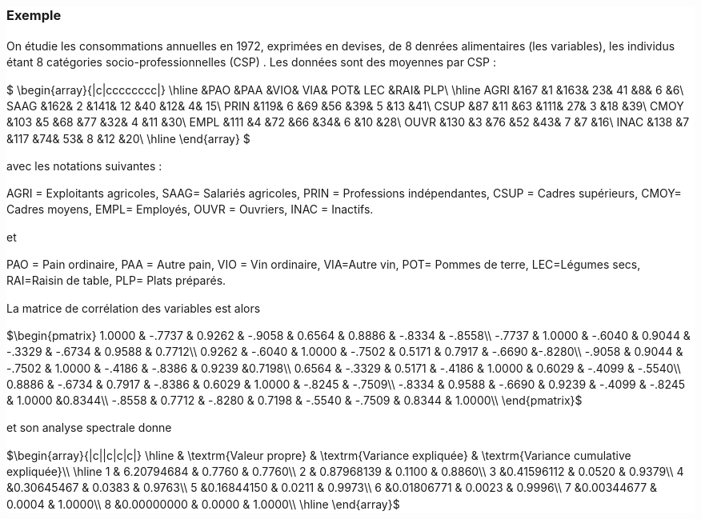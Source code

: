 ### Exemple
On étudie les consommations annuelles en 1972, exprimées en devises, de 8 denrées alimentaires (les variables), les individus étant 8 catégories socio-professionnelles (CSP) . Les données sont des moyennes par CSP : 

$
\begin{array}{|c|cccccccc|}
\hline
  &PAO  &PAA  &VIO& VIA&  POT&  LEC &RAI& PLP\\
\hline
AGRI  &167  &1  &163& 23& 41  &8& 6 &6\\
SAAG  &162& 2 &141& 12  &40 &12&  4&  15\\
PRIN  &119& 6 &69 &56 &39&  5 &13 &41\\
CSUP  &87 &11 &63 &111& 27& 3 &18 &39\\
CMOY  &103  &5  &68 &77 &32&  4 &11 &30\\
EMPL  &111  &4  &72 &66 &34&  6 &10 &28\\
OUVR  &130  &3  &76 &52 &43&  7 &7  &16\\
INAC  &138  &7  &117  &74&  53& 8 &12 &20\\
\hline
\end{array}
$

avec les notations suivantes : 

AGRI = Exploitants agricoles, SAAG= Salariés agricoles,   PRIN = Professions indépendantes, CSUP = Cadres supérieurs, CMOY= Cadres moyens, EMPL= Employés, OUVR = Ouvriers, INAC = Inactifs.

et 

PAO = Pain ordinaire, PAA = Autre pain, VIO = Vin ordinaire, VIA=Autre vin, POT= Pommes de terre, LEC=Légumes secs, RAI=Raisin de table, PLP= Plats préparés.

La matrice de corrélation des variables est alors

$\begin{pmatrix}
   1.0000   &  -.7737    & 0.9262    & -.9058    & 0.6564  &   0.8886   &  -.8334  &   -.8558\\
    -.7737    & 1.0000    & -.6040    & 0.9044    & -.3329    & -.6734    & 0.9588    & 0.7712\\
   0.9262    & -.6040    & 1.0000    & -.7502    & 0.5171    & 0.7917   &  -.6690     &-.8280\\
  -.9058    & 0.9044    & -.7502    & 1.0000    & -.4186    & -.8386    & 0.9239     &0.7198\\
    0.6564   &  -.3329    & 0.5171    & -.4186    & 1.0000   &  0.6029   &  -.4099    & -.5540\\
  0.8886   &  -.6734    & 0.7917   &  -.8386    & 0.6029   &  1.0000   &  -.8245    & -.7509\\
  -.8334    & 0.9588    & -.6690    & 0.9239    & -.4099    & -.8245    & 1.0000     &0.8344\\
   -.8558    & 0.7712   &  -.8280   &  0.7198   &  -.5540    & -.7509  &   0.8344    & 1.0000\\
\end{pmatrix}$

et son analyse spectrale donne

$\begin{array}{|c||c|c|c|}
\hline
                      &    \textrm{Valeur propre}  &      \textrm{Variance expliquée}  &  \textrm{Variance cumulative expliquée}\\
\hline
                     1  &  6.20794684      &      0.7760  &      0.7760\\
                     2   & 0.87968139      &      0.1100    &    0.8860\\
                     3    &0.41596112    &        0.0520      &  0.9379\\
                     4    &0.30645467    &        0.0383      &  0.9763\\
                     5    &0.16844150    &        0.0211      &  0.9973\\
                     6    &0.01806771    &       0.0023       & 0.9996\\
                     7    &0.00344677    &       0.0004       & 1.0000\\
                     8    &0.00000000        &              0.0000      &  1.0000\\
\hline
\end{array}$

